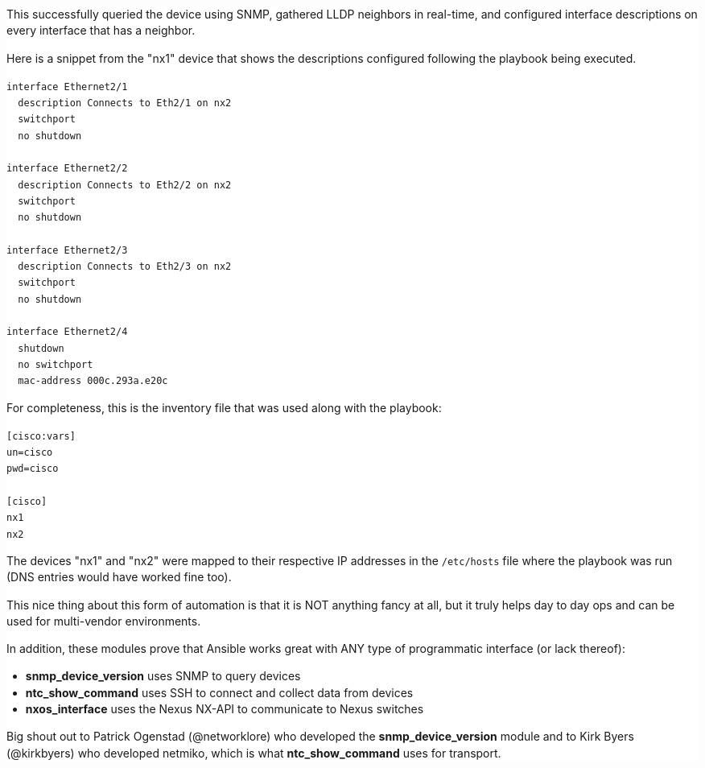 This successfully queried the device using SNMP, gathered LLDP neighbors in real-time, and configured interface descriptions on every interface that has a neighbor.  

Here is a snippet from the "nx1" device that shows the descriptions configured following the playbook being executed.

```
interface Ethernet2/1
  description Connects to Eth2/1 on nx2
  switchport
  no shutdown

interface Ethernet2/2
  description Connects to Eth2/2 on nx2
  switchport
  no shutdown

interface Ethernet2/3
  description Connects to Eth2/3 on nx2
  switchport
  no shutdown

interface Ethernet2/4
  shutdown
  no switchport
  mac-address 000c.293a.e20c
```


For completeness, this is the inventory file that was used along with the playbook:

```
[cisco:vars]
un=cisco
pwd=cisco

[cisco]
nx1
nx2
```

The devices "nx1" and "nx2" were mapped to their respective IP addresses in the `/etc/hosts` file where the playbook was run (DNS entries would have worked fine too).

This nice thing about this form of automation is that it is NOT anything fancy at all, but it truly helps day to day ops and can be used for multi-vendor environments.  

In addition, these modules prove that Ansible works great with ANY type of programmatic interface (or lack thereof):

* **snmp_device_version** uses SNMP to query devices
* **ntc_show_command** uses SSH to connect and collect data from devices
* **nxos_interface** uses the Nexus NX-API to communicate to Nexus switches

Big shout out to Patrick Ogenstad (@networklore) who developed the **snmp_device_version** module and to Kirk Byers (@kirkbyers) who developed netmiko, which is what **ntc_show_command** uses for transport.
